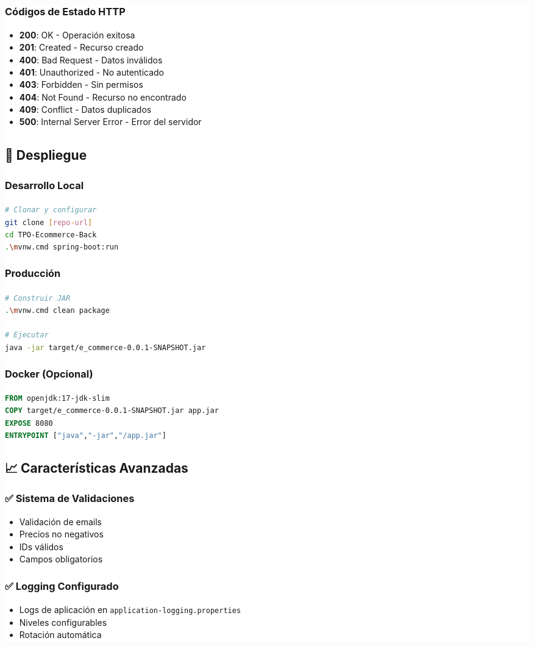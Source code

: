 ### Códigos de Estado HTTP
- **200**: OK - Operación exitosa
- **201**: Created - Recurso creado
- **400**: Bad Request - Datos inválidos
- **401**: Unauthorized - No autenticado
- **403**: Forbidden - Sin permisos
- **404**: Not Found - Recurso no encontrado
- **409**: Conflict - Datos duplicados
- **500**: Internal Server Error - Error del servidor

## 🚀 Despliegue

### Desarrollo Local
```bash
# Clonar y configurar
git clone [repo-url]
cd TPO-Ecommerce-Back
.\mvnw.cmd spring-boot:run
```

### Producción
```bash
# Construir JAR
.\mvnw.cmd clean package

# Ejecutar
java -jar target/e_commerce-0.0.1-SNAPSHOT.jar
```

### Docker (Opcional)
```dockerfile
FROM openjdk:17-jdk-slim
COPY target/e_commerce-0.0.1-SNAPSHOT.jar app.jar
EXPOSE 8080
ENTRYPOINT ["java","-jar","/app.jar"]
```

## 📈 Características Avanzadas

### ✅ **Sistema de Validaciones**
- Validación de emails
- Precios no negativos
- IDs válidos
- Campos obligatorios

### ✅ **Logging Configurado**
- Logs de aplicación en `application-logging.properties`
- Niveles configurables
- Rotación automática
